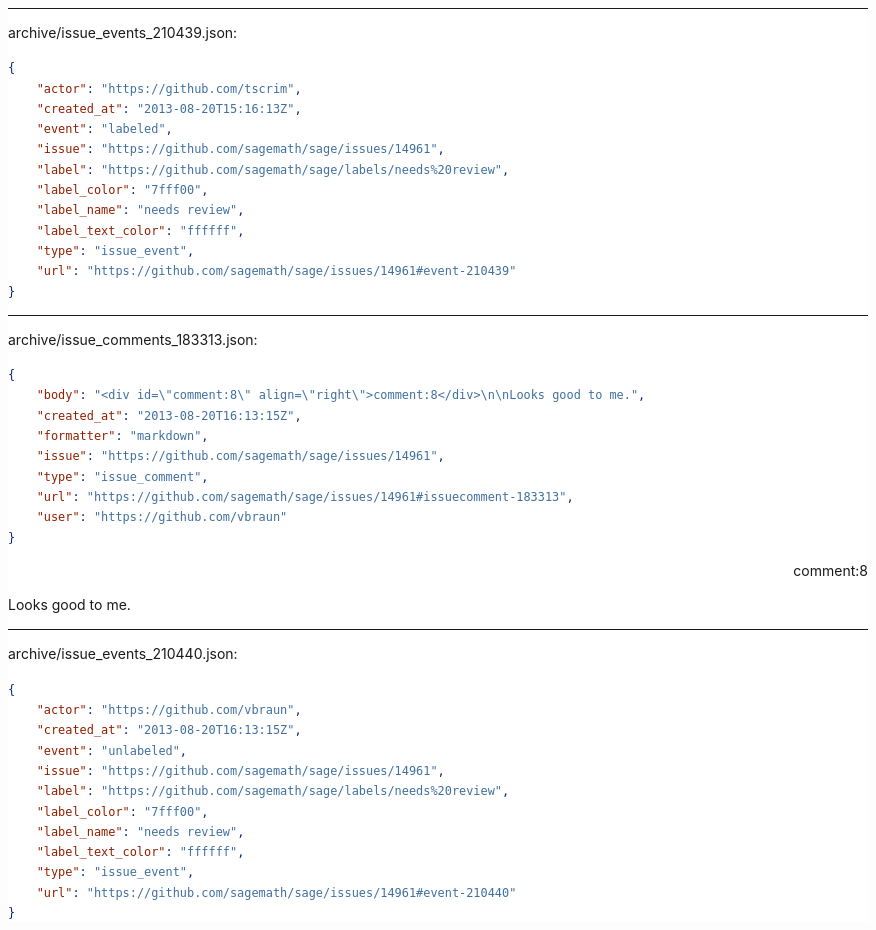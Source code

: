 

---

archive/issue_events_210439.json:
```json
{
    "actor": "https://github.com/tscrim",
    "created_at": "2013-08-20T15:16:13Z",
    "event": "labeled",
    "issue": "https://github.com/sagemath/sage/issues/14961",
    "label": "https://github.com/sagemath/sage/labels/needs%20review",
    "label_color": "7fff00",
    "label_name": "needs review",
    "label_text_color": "ffffff",
    "type": "issue_event",
    "url": "https://github.com/sagemath/sage/issues/14961#event-210439"
}
```



---

archive/issue_comments_183313.json:
```json
{
    "body": "<div id=\"comment:8\" align=\"right\">comment:8</div>\n\nLooks good to me.",
    "created_at": "2013-08-20T16:13:15Z",
    "formatter": "markdown",
    "issue": "https://github.com/sagemath/sage/issues/14961",
    "type": "issue_comment",
    "url": "https://github.com/sagemath/sage/issues/14961#issuecomment-183313",
    "user": "https://github.com/vbraun"
}
```

<div id="comment:8" align="right">comment:8</div>

Looks good to me.



---

archive/issue_events_210440.json:
```json
{
    "actor": "https://github.com/vbraun",
    "created_at": "2013-08-20T16:13:15Z",
    "event": "unlabeled",
    "issue": "https://github.com/sagemath/sage/issues/14961",
    "label": "https://github.com/sagemath/sage/labels/needs%20review",
    "label_color": "7fff00",
    "label_name": "needs review",
    "label_text_color": "ffffff",
    "type": "issue_event",
    "url": "https://github.com/sagemath/sage/issues/14961#event-210440"
}
```
